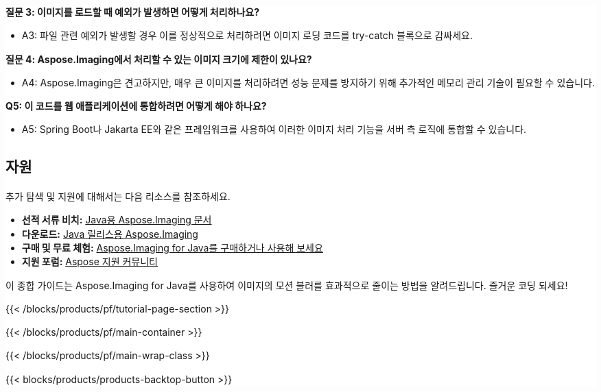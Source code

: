 **질문 3: 이미지를 로드할 때 예외가 발생하면 어떻게 처리하나요?**

- A3: 파일 관련 예외가 발생할 경우 이를 정상적으로 처리하려면 이미지 로딩 코드를 try-catch 블록으로 감싸세요.

**질문 4: Aspose.Imaging에서 처리할 수 있는 이미지 크기에 제한이 있나요?**

- A4: Aspose.Imaging은 견고하지만, 매우 큰 이미지를 처리하려면 성능 문제를 방지하기 위해 추가적인 메모리 관리 기술이 필요할 수 있습니다.

**Q5: 이 코드를 웹 애플리케이션에 통합하려면 어떻게 해야 하나요?**

- A5: Spring Boot나 Jakarta EE와 같은 프레임워크를 사용하여 이러한 이미지 처리 기능을 서버 측 로직에 통합할 수 있습니다.

## 자원

추가 탐색 및 지원에 대해서는 다음 리소스를 참조하세요.

- **선적 서류 비치:** [Java용 Aspose.Imaging 문서](https://reference.aspose.com/imaging/java/)
- **다운로드:** [Java 릴리스용 Aspose.Imaging](https://releases.aspose.com/imaging/java/)
- **구매 및 무료 체험:** [Aspose.Imaging for Java를 구매하거나 사용해 보세요](https://purchase.aspose.com/buy)
- **지원 포럼:** [Aspose 지원 커뮤니티](https://forum.aspose.com/c/imaging/10)

이 종합 가이드는 Aspose.Imaging for Java를 사용하여 이미지의 모션 블러를 효과적으로 줄이는 방법을 알려드립니다. 즐거운 코딩 되세요!

{{< /blocks/products/pf/tutorial-page-section >}}

{{< /blocks/products/pf/main-container >}}

{{< /blocks/products/pf/main-wrap-class >}}

{{< blocks/products/products-backtop-button >}}
